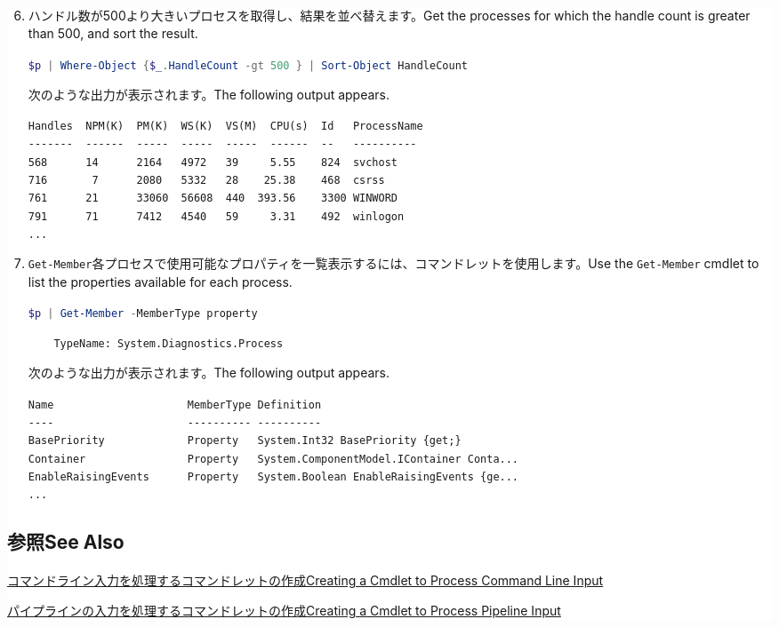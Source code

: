 6. <span data-ttu-id="057f1-184">ハンドル数が500より大きいプロセスを取得し、結果を並べ替えます。</span><span class="sxs-lookup"><span data-stu-id="057f1-184">Get the processes for which the handle count is greater than 500, and sort the result.</span></span>

    ```powershell
    $p | Where-Object {$_.HandleCount -gt 500 } | Sort-Object HandleCount
    ```

    <span data-ttu-id="057f1-185">次のような出力が表示されます。</span><span class="sxs-lookup"><span data-stu-id="057f1-185">The following output appears.</span></span>

    ```output
    Handles  NPM(K)  PM(K)  WS(K)  VS(M)  CPU(s)  Id   ProcessName
    -------  ------  -----  -----  -----  ------  --   ----------
    568      14      2164   4972   39     5.55    824  svchost
    716       7      2080   5332   28    25.38    468  csrss
    761      21      33060  56608  440  393.56    3300 WINWORD
    791      71      7412   4540   59     3.31    492  winlogon
    ...
    ```

7. <span data-ttu-id="057f1-186">`Get-Member`各プロセスで使用可能なプロパティを一覧表示するには、コマンドレットを使用します。</span><span class="sxs-lookup"><span data-stu-id="057f1-186">Use the `Get-Member` cmdlet to list the properties available for each process.</span></span>

    ```powershell
    $p | Get-Member -MemberType property
    ```

    ```output
        TypeName: System.Diagnostics.Process
    ```

    <span data-ttu-id="057f1-187">次のような出力が表示されます。</span><span class="sxs-lookup"><span data-stu-id="057f1-187">The following output appears.</span></span>

    ```output
    Name                     MemberType Definition
    ----                     ---------- ----------
    BasePriority             Property   System.Int32 BasePriority {get;}
    Container                Property   System.ComponentModel.IContainer Conta...
    EnableRaisingEvents      Property   System.Boolean EnableRaisingEvents {ge...
    ...
    ```

## <a name="see-also"></a><span data-ttu-id="057f1-188">参照</span><span class="sxs-lookup"><span data-stu-id="057f1-188">See Also</span></span>

[<span data-ttu-id="057f1-189">コマンドライン入力を処理するコマンドレットの作成</span><span class="sxs-lookup"><span data-stu-id="057f1-189">Creating a Cmdlet to Process Command Line Input</span></span>](./adding-parameters-that-process-command-line-input.md)

[<span data-ttu-id="057f1-190">パイプラインの入力を処理するコマンドレットの作成</span><span class="sxs-lookup"><span data-stu-id="057f1-190">Creating a Cmdlet to Process Pipeline Input</span></span>](./adding-parameters-that-process-pipeline-input.md)
